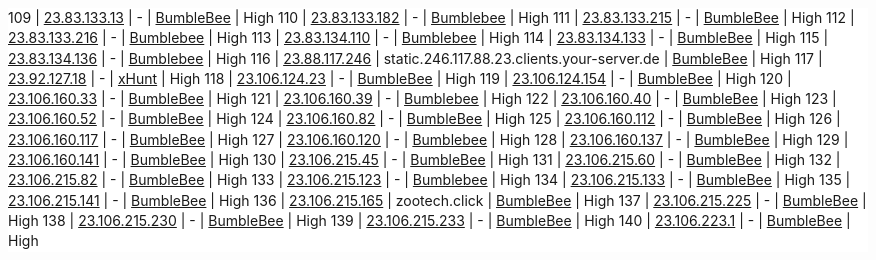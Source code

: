 109 | [23.83.133.13](https://vuldb.com/?ip.23.83.133.13) | - | [BumbleBee](https://vuldb.com/?actor.bumblebee) | High
110 | [23.83.133.182](https://vuldb.com/?ip.23.83.133.182) | - | [Bumblebee](https://vuldb.com/?actor.bumblebee) | High
111 | [23.83.133.215](https://vuldb.com/?ip.23.83.133.215) | - | [BumbleBee](https://vuldb.com/?actor.bumblebee) | High
112 | [23.83.133.216](https://vuldb.com/?ip.23.83.133.216) | - | [Bumblebee](https://vuldb.com/?actor.bumblebee) | High
113 | [23.83.134.110](https://vuldb.com/?ip.23.83.134.110) | - | [Bumblebee](https://vuldb.com/?actor.bumblebee) | High
114 | [23.83.134.133](https://vuldb.com/?ip.23.83.134.133) | - | [BumbleBee](https://vuldb.com/?actor.bumblebee) | High
115 | [23.83.134.136](https://vuldb.com/?ip.23.83.134.136) | - | [Bumblebee](https://vuldb.com/?actor.bumblebee) | High
116 | [23.88.117.246](https://vuldb.com/?ip.23.88.117.246) | static.246.117.88.23.clients.your-server.de | [BumbleBee](https://vuldb.com/?actor.bumblebee) | High
117 | [23.92.127.18](https://vuldb.com/?ip.23.92.127.18) | - | [xHunt](https://vuldb.com/?actor.xhunt) | High
118 | [23.106.124.23](https://vuldb.com/?ip.23.106.124.23) | - | [BumbleBee](https://vuldb.com/?actor.bumblebee) | High
119 | [23.106.124.154](https://vuldb.com/?ip.23.106.124.154) | - | [BumbleBee](https://vuldb.com/?actor.bumblebee) | High
120 | [23.106.160.33](https://vuldb.com/?ip.23.106.160.33) | - | [BumbleBee](https://vuldb.com/?actor.bumblebee) | High
121 | [23.106.160.39](https://vuldb.com/?ip.23.106.160.39) | - | [Bumblebee](https://vuldb.com/?actor.bumblebee) | High
122 | [23.106.160.40](https://vuldb.com/?ip.23.106.160.40) | - | [BumbleBee](https://vuldb.com/?actor.bumblebee) | High
123 | [23.106.160.52](https://vuldb.com/?ip.23.106.160.52) | - | [BumbleBee](https://vuldb.com/?actor.bumblebee) | High
124 | [23.106.160.82](https://vuldb.com/?ip.23.106.160.82) | - | [BumbleBee](https://vuldb.com/?actor.bumblebee) | High
125 | [23.106.160.112](https://vuldb.com/?ip.23.106.160.112) | - | [BumbleBee](https://vuldb.com/?actor.bumblebee) | High
126 | [23.106.160.117](https://vuldb.com/?ip.23.106.160.117) | - | [BumbleBee](https://vuldb.com/?actor.bumblebee) | High
127 | [23.106.160.120](https://vuldb.com/?ip.23.106.160.120) | - | [Bumblebee](https://vuldb.com/?actor.bumblebee) | High
128 | [23.106.160.137](https://vuldb.com/?ip.23.106.160.137) | - | [BumbleBee](https://vuldb.com/?actor.bumblebee) | High
129 | [23.106.160.141](https://vuldb.com/?ip.23.106.160.141) | - | [BumbleBee](https://vuldb.com/?actor.bumblebee) | High
130 | [23.106.215.45](https://vuldb.com/?ip.23.106.215.45) | - | [BumbleBee](https://vuldb.com/?actor.bumblebee) | High
131 | [23.106.215.60](https://vuldb.com/?ip.23.106.215.60) | - | [BumbleBee](https://vuldb.com/?actor.bumblebee) | High
132 | [23.106.215.82](https://vuldb.com/?ip.23.106.215.82) | - | [BumbleBee](https://vuldb.com/?actor.bumblebee) | High
133 | [23.106.215.123](https://vuldb.com/?ip.23.106.215.123) | - | [Bumblebee](https://vuldb.com/?actor.bumblebee) | High
134 | [23.106.215.133](https://vuldb.com/?ip.23.106.215.133) | - | [BumbleBee](https://vuldb.com/?actor.bumblebee) | High
135 | [23.106.215.141](https://vuldb.com/?ip.23.106.215.141) | - | [BumbleBee](https://vuldb.com/?actor.bumblebee) | High
136 | [23.106.215.165](https://vuldb.com/?ip.23.106.215.165) | zootech.click | [BumbleBee](https://vuldb.com/?actor.bumblebee) | High
137 | [23.106.215.225](https://vuldb.com/?ip.23.106.215.225) | - | [BumbleBee](https://vuldb.com/?actor.bumblebee) | High
138 | [23.106.215.230](https://vuldb.com/?ip.23.106.215.230) | - | [BumbleBee](https://vuldb.com/?actor.bumblebee) | High
139 | [23.106.215.233](https://vuldb.com/?ip.23.106.215.233) | - | [BumbleBee](https://vuldb.com/?actor.bumblebee) | High
140 | [23.106.223.1](https://vuldb.com/?ip.23.106.223.1) | - | [BumbleBee](https://vuldb.com/?actor.bumblebee) | High